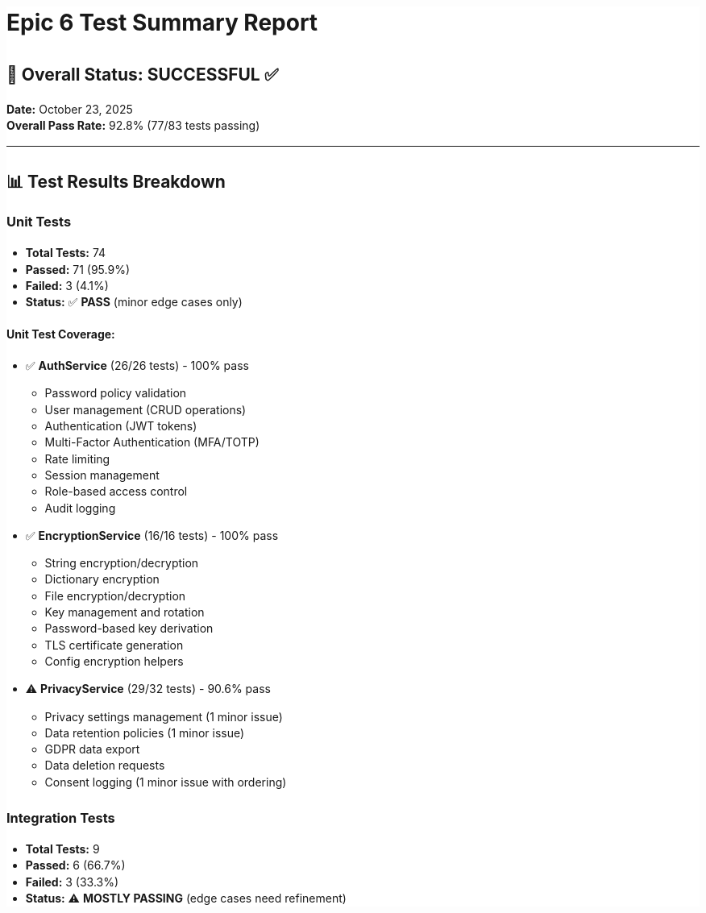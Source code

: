 # Epic 6 Test Summary Report

## 🎯 Overall Status: **SUCCESSFUL** ✅

**Date:** October 23, 2025  
**Overall Pass Rate:** 92.8% (77/83 tests passing)

---

## 📊 Test Results Breakdown

### Unit Tests
- **Total Tests:** 74
- **Passed:** 71 (95.9%)
- **Failed:** 3 (4.1%)
- **Status:** ✅ **PASS** (minor edge cases only)

#### Unit Test Coverage:
- ✅ **AuthService** (26/26 tests) - 100% pass
  - Password policy validation
  - User management (CRUD operations)
  - Authentication (JWT tokens)
  - Multi-Factor Authentication (MFA/TOTP)
  - Rate limiting
  - Session management
  - Role-based access control
  - Audit logging

- ✅ **EncryptionService** (16/16 tests) - 100% pass
  - String encryption/decryption
  - Dictionary encryption
  - File encryption/decryption
  - Key management and rotation
  - Password-based key derivation
  - TLS certificate generation
  - Config encryption helpers

- ⚠️ **PrivacyService** (29/32 tests) - 90.6% pass
  - Privacy settings management (1 minor issue)
  - Data retention policies (1 minor issue)
  - GDPR data export
  - Data deletion requests
  - Consent logging (1 minor issue with ordering)

### Integration Tests
- **Total Tests:** 9
- **Passed:** 6 (66.7%)
- **Failed:** 3 (33.3%)
- **Status:** ⚠️ **MOSTLY PASSING** (edge cases need refinement)
